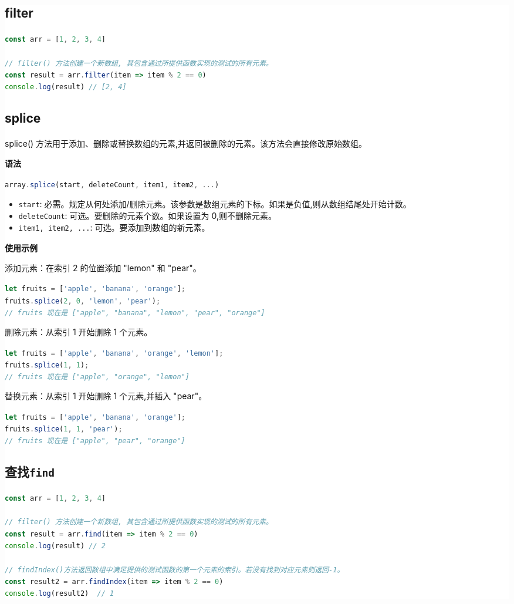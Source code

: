 ## filter

```javascript
const arr = [1, 2, 3, 4]
  
// filter() 方法创建一个新数组, 其包含通过所提供函数实现的测试的所有元素。 
const result = arr.filter(item => item % 2 == 0)
console.log(result) // [2, 4]
```

## splice

splice() 方法用于添加、删除或替换数组的元素,并返回被删除的元素。该方法会直接修改原始数组。

**语法**

```js
array.splice(start, deleteCount, item1, item2, ...)
```

- `start`: 必需。规定从何处添加/删除元素。该参数是数组元素的下标。如果是负值,则从数组结尾处开始计数。
- `deleteCount`: 可选。要删除的元素个数。如果设置为 0,则不删除元素。
- `item1, item2, ...`: 可选。要添加到数组的新元素。

**使用示例**

添加元素：在索引 2 的位置添加 "lemon" 和 "pear"。

```js
let fruits = ['apple', 'banana', 'orange'];
fruits.splice(2, 0, 'lemon', 'pear');
// fruits 现在是 ["apple", "banana", "lemon", "pear", "orange"]
```

删除元素：从索引 1 开始删除 1 个元素。

```js
let fruits = ['apple', 'banana', 'orange', 'lemon'];
fruits.splice(1, 1);
// fruits 现在是 ["apple", "orange", "lemon"]
```

替换元素：从索引 1 开始删除 1 个元素,并插入 "pear"。

```js
let fruits = ['apple', 'banana', 'orange'];
fruits.splice(1, 1, 'pear');
// fruits 现在是 ["apple", "pear", "orange"]
```

## 查找`find`

```javascript
const arr = [1, 2, 3, 4]
  
// filter() 方法创建一个新数组, 其包含通过所提供函数实现的测试的所有元素。 
const result = arr.find(item => item % 2 == 0)
console.log(result) // 2
  
// findIndex()方法返回数组中满足提供的测试函数的第一个元素的索引。若没有找到对应元素则返回-1。
const result2 = arr.findIndex(item => item % 2 == 0)
console.log(result2)  // 1
```
